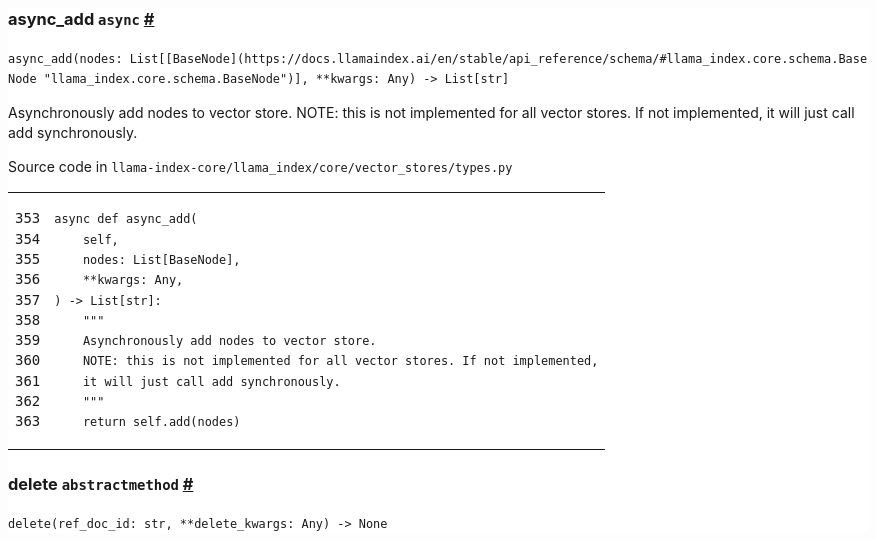### async\_add `async` [#](https://docs.llamaindex.ai/en/stable/api_reference/storage/vector_store/#llama_index.core.vector_stores.types.BasePydanticVectorStore.async_add "Permanent link")

```
async_add(nodes: List[[BaseNode](https://docs.llamaindex.ai/en/stable/api_reference/schema/#llama_index.core.schema.BaseNode "llama_index.core.schema.BaseNode")], **kwargs: Any) -> List[str]
```

Asynchronously add nodes to vector store. NOTE: this is not implemented for all vector stores. If not implemented, it will just call add synchronously.

Source code in `llama-index-core/llama_index/core/vector_stores/types.py`

<table class="highlighttable"><tbody><tr><td class="linenos"><div class="linenodiv"><pre><span></span><span class="normal">353</span>
<span class="normal">354</span>
<span class="normal">355</span>
<span class="normal">356</span>
<span class="normal">357</span>
<span class="normal">358</span>
<span class="normal">359</span>
<span class="normal">360</span>
<span class="normal">361</span>
<span class="normal">362</span>
<span class="normal">363</span></pre></div></td><td class="code"><div><pre><span></span><code><span class="k">async</span> <span class="k">def</span> <span class="nf">async_add</span><span class="p">(</span>
    <span class="bp">self</span><span class="p">,</span>
    <span class="n">nodes</span><span class="p">:</span> <span class="n">List</span><span class="p">[</span><span class="n">BaseNode</span><span class="p">],</span>
    <span class="o">**</span><span class="n">kwargs</span><span class="p">:</span> <span class="n">Any</span><span class="p">,</span>
<span class="p">)</span> <span class="o">-&gt;</span> <span class="n">List</span><span class="p">[</span><span class="nb">str</span><span class="p">]:</span>
<span class="w">    </span><span class="sd">"""</span>
<span class="sd">    Asynchronously add nodes to vector store.</span>
<span class="sd">    NOTE: this is not implemented for all vector stores. If not implemented,</span>
<span class="sd">    it will just call add synchronously.</span>
<span class="sd">    """</span>
    <span class="k">return</span> <span class="bp">self</span><span class="o">.</span><span class="n">add</span><span class="p">(</span><span class="n">nodes</span><span class="p">)</span>
</code></pre></div></td></tr></tbody></table>

### delete `abstractmethod` [#](https://docs.llamaindex.ai/en/stable/api_reference/storage/vector_store/#llama_index.core.vector_stores.types.BasePydanticVectorStore.delete "Permanent link")

```
delete(ref_doc_id: str, **delete_kwargs: Any) -> None
```
